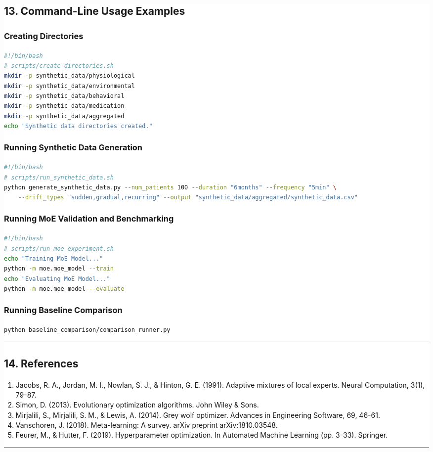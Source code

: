
## 13. Command-Line Usage Examples

### Creating Directories

```bash
#!/bin/bash
# scripts/create_directories.sh
mkdir -p synthetic_data/physiological
mkdir -p synthetic_data/environmental
mkdir -p synthetic_data/behavioral
mkdir -p synthetic_data/medication
mkdir -p synthetic_data/aggregated
echo "Synthetic data directories created."
```

### Running Synthetic Data Generation

```bash
#!/bin/bash
# scripts/run_synthetic_data.sh
python generate_synthetic_data.py --num_patients 100 --duration "6months" --frequency "5min" \
    --drift_types "sudden,gradual,recurring" --output "synthetic_data/aggregated/synthetic_data.csv"
```

### Running MoE Validation and Benchmarking

```bash
#!/bin/bash
# scripts/run_moe_experiment.sh
echo "Training MoE Model..."
python -m moe.moe_model --train
echo "Evaluating MoE Model..."
python -m moe.moe_model --evaluate
```

### Running Baseline Comparison

```bash
python baseline_comparison/comparison_runner.py
```

---

## 14. References
1. Jacobs, R. A., Jordan, M. I., Nowlan, S. J., & Hinton, G. E. (1991). Adaptive mixtures of local experts. Neural Computation, 3(1), 79-87.
2. Simon, D. (2013). Evolutionary optimization algorithms. John Wiley & Sons.
3. Mirjalili, S., Mirjalili, S. M., & Lewis, A. (2014). Grey wolf optimizer. Advances in Engineering Software, 69, 46-61.
4. Vanschoren, J. (2018). Meta-learning: A survey. arXiv preprint arXiv:1810.03548.
5. Feurer, M., & Hutter, F. (2019). Hyperparameter optimization. In Automated Machine Learning (pp. 3-33). Springer.

---